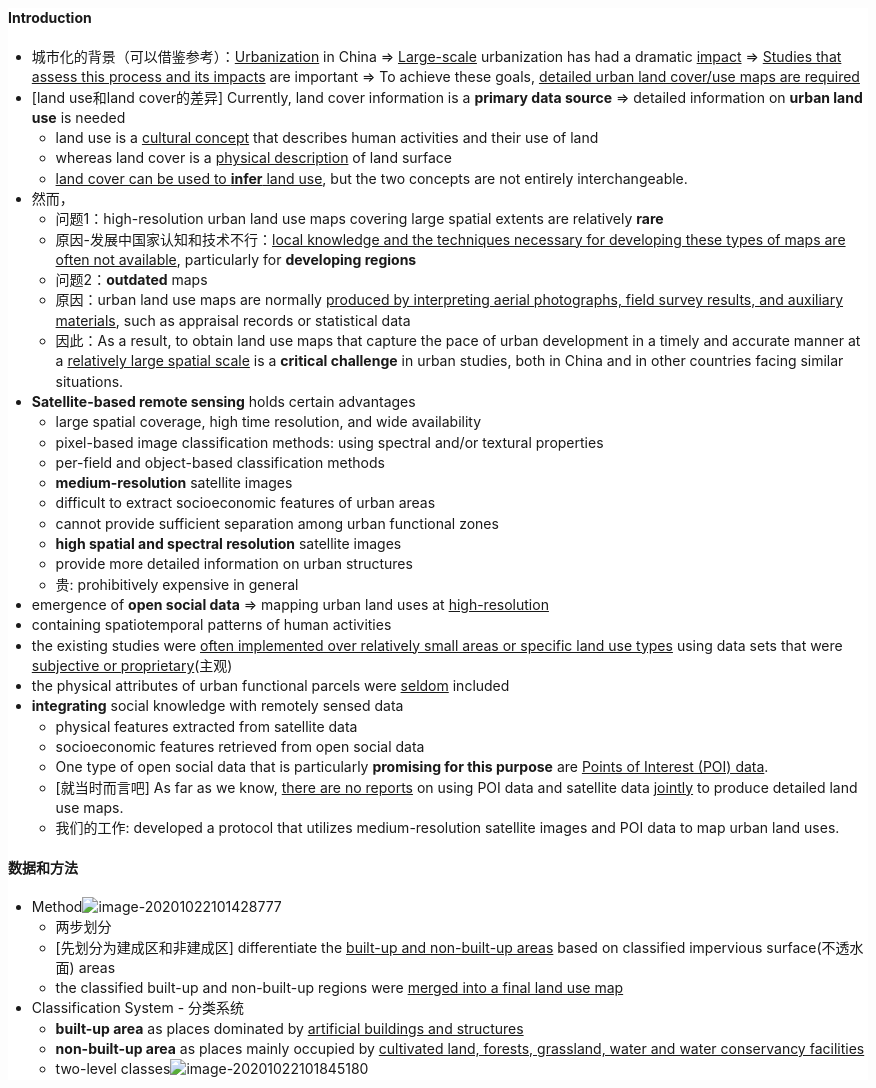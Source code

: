 #### Introduction

- 城市化的背景（可以借鉴参考）：<u>Urbanization</u> in China => <u>Large-scale</u> urbanization has had a dramatic <u>impact</u> => <u>Studies that assess this process and its impacts</u> are important => To achieve these goals, <u>detailed urban land cover/use maps are required</u>
- [land use和land cover的差异] Currently, land cover information is a **primary data source** => detailed information on **urban land use** is needed
  - land use is a <u>cultural concept</u> that describes human activities and their use of land
  - whereas land cover is a <u>physical description</u> of land surface
  - <u>land cover can be used to **infer** land use</u>, but the two concepts are not entirely interchangeable.
- 然而，
  - 问题1：high-resolution urban land use maps covering large spatial extents are relatively **rare**
  - 原因-发展中国家认知和技术不行：<u>local knowledge and the techniques necessary for developing these types of maps are often not available</u>, particularly for **developing regions**
  - 问题2：**outdated** maps
  - 原因：urban land use maps are normally <u>produced by interpreting aerial photographs, field survey results, and auxiliary materials</u>, such as appraisal records or statistical data
  - 因此：As a result, to obtain land use maps that capture the pace of urban development in a timely and accurate manner at a <u>relatively large spatial scale</u> is a **critical challenge** in urban studies, both in China and in other countries facing similar situations.
- **Satellite-based remote sensing** holds certain advantages
  - large spatial coverage, high time resolution, and wide availability
  -  pixel-based image classification methods: using spectral and/or textural properties
  -  per-field and object-based classification methods
  -  **medium-resolution** satellite images
    - difficult to extract socioeconomic features of urban areas
    - cannot provide sufficient separation among urban functional zones
  -  **high spatial and spectral resolution** satellite images
    - provide more detailed information on urban structures
    - 贵: prohibitively expensive in general
-  emergence of **open social data** => mapping urban land uses at <u>high-resolution</u>
  - containing spatiotemporal patterns of human activities
  - the existing studies were <u>often implemented over relatively small areas or specific land use types</u> using data sets that were <u>subjective or proprietary</u>(主观)
  - the physical attributes of urban functional parcels were <u>seldom</u> included
- **integrating** social knowledge with remotely sensed data
  - physical features extracted from satellite data
  - socioeconomic features retrieved from open social data
  - One type of open social data that is particularly **promising for this purpose** are <u>Points of Interest (POI) data</u>.
  - [就当时而言吧] As far as we know, <u>there are no reports</u> on using POI data and satellite data <u>jointly</u> to produce detailed land use maps.
  - 我们的工作: developed a protocol that utilizes medium-resolution satellite images and POI data to map urban land uses.

#### 数据和方法

- Method![image-20201022101428777](https://i.loli.net/2020/10/22/bUwrhaARnf5Xy6F.png)
  - 两步划分
  - [先划分为建成区和非建成区] differentiate the <u>built-up and non-built-up areas</u> based on classified impervious surface(不透水面) areas
  -  the classified built-up and non-built-up regions were <u>merged into a final land use map</u>
- Classification System - 分类系统
  -  **built-up area** as places dominated by <u>artificial buildings and structures</u>
  - **non-built-up area** as places mainly occupied by <u>cultivated land, forests, grassland, water and water conservancy facilities</u>
  - two-level classes![image-20201022101845180](https://i.loli.net/2020/10/22/UKAI8EDu9FGTca7.png)
